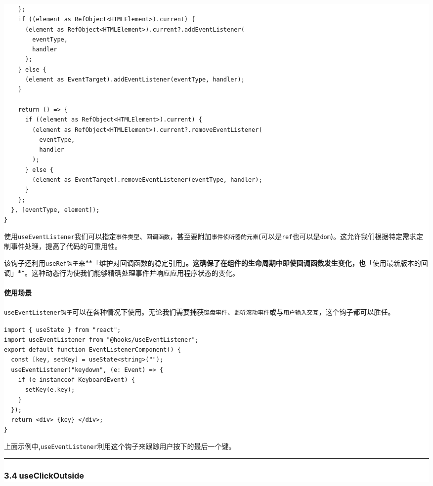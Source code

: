 ```
    };
    if ((element as RefObject<HTMLElement>).current) {
      (element as RefObject<HTMLElement>).current?.addEventListener(
        eventType,
        handler
      );
    } else {
      (element as EventTarget).addEventListener(eventType, handler);
    }

    return () => {
      if ((element as RefObject<HTMLElement>).current) {
        (element as RefObject<HTMLElement>).current?.removeEventListener(
          eventType,
          handler
        );
      } else {
        (element as EventTarget).removeEventListener(eventType, handler);
      }
    };
  }, [eventType, element]);
}
```

使用`useEventListener`我们可以指定`事件类型`、`回调函数`，甚至要附加`事件侦听器的元素`(可以是`ref`也可以是`dom`)。这允许我们根据特定需求定制事件处理，提高了代码的可重用性。

该钩子还利用`useRef钩子`来**「维护对回调函数的稳定引用」**。这确保了在组件的生命周期中即使回调函数发生变化，也**「使用最新版本的回调」**。这种动态行为使我们能够精确处理事件并响应应用程序状态的变化。

#### **使用场景**

`useEventListener钩子`可以在各种情况下使用。无论我们需要捕获`键盘事件`、`监听滚动事件`或与`用户输入交互`，这个钩子都可以胜任。

```
import { useState } from "react";
import useEventListener from "@hooks/useEventListener";
export default function EventListenerComponent() {
  const [key, setKey] = useState<string>("");
  useEventListener("keydown", (e: Event) => {
    if (e instanceof KeyboardEvent) {
      setKey(e.key);
    }
  });
  return <div> {key} </div>;
}
```

上面示例中,`useEventListener`利用这个钩子来跟踪用户按下的最后一个键。

***

### **3.4 useClickOutside**
